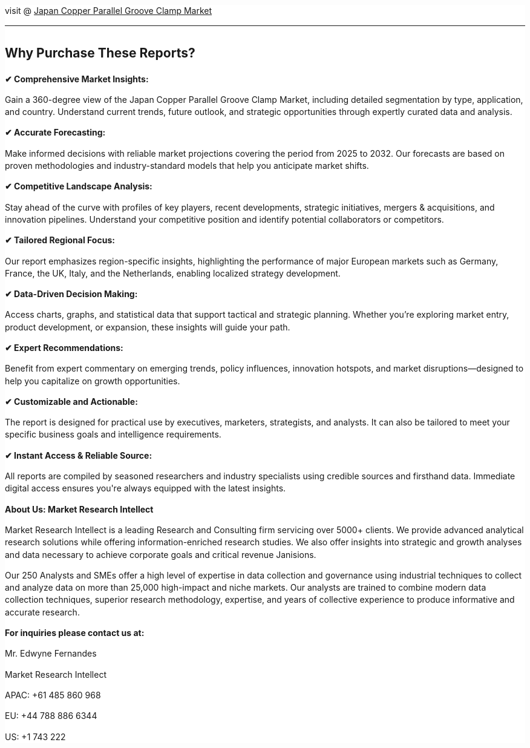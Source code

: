 visit&nbsp;@</strong>&nbsp;</span><span class="font-[700]"><a href="https://www.marketresearchintellect.com/product/copper-parallel-groove-clamp-market/?utm_source=Linkedin&utm_medium=047" target="_blank" data-tracking-control-name="article-ssr-frontend-pulse_little-text-block" data-tracking-will-navigate="" data-test-link="">Japan Copper Parallel Groove Clamp Market</a></span></p></blockquote><hr /><h2>Why Purchase These Reports?</h2><p><strong>✔ Comprehensive Market Insights:</strong></p><p>Gain a 360-degree view of the Japan Copper Parallel Groove Clamp Market, including detailed segmentation by type, application, and country. Understand current trends, future outlook, and strategic opportunities through expertly curated data and analysis.</p><p><strong>✔ Accurate Forecasting:</strong></p><p>Make informed decisions with reliable market projections covering the period from 2025 to 2032. Our forecasts are based on proven methodologies and industry-standard models that help you anticipate market shifts.</p><p><strong>✔ Competitive Landscape Analysis:</strong></p><p>Stay ahead of the curve with profiles of key players, recent developments, strategic initiatives, mergers &amp; acquisitions, and innovation pipelines. Understand your competitive position and identify potential collaborators or competitors.</p><p><strong>✔ Tailored Regional Focus:</strong></p><p>Our report emphasizes region-specific insights, highlighting the performance of major European markets such as Germany, France, the UK, Italy, and the Netherlands, enabling localized strategy development.</p><p><strong>✔ Data-Driven Decision Making:</strong></p><p>Access charts, graphs, and statistical data that support tactical and strategic planning. Whether you&rsquo;re exploring market entry, product development, or expansion, these insights will guide your path.</p><p><strong>✔ Expert Recommendations:</strong></p><p>Benefit from expert commentary on emerging trends, policy influences, innovation hotspots, and market disruptions&mdash;designed to help you capitalize on growth opportunities.</p><p><strong>✔ Customizable and Actionable:</strong></p><p>The report is designed for practical use by executives, marketers, strategists, and analysts. It can also be tailored to meet your specific business goals and intelligence requirements.</p><p><strong>✔ Instant Access &amp; Reliable Source:</strong></p><p>All reports are compiled by seasoned researchers and industry specialists using credible sources and firsthand data. Immediate digital access ensures you're always equipped with the latest insights.</p><p><strong><span class="font-[700]">About Us: Market Research Intellect</span></strong></p><p><span class="">Market Research Intellect is a leading Research and Consulting firm servicing over 5000+ clients. We provide advanced analytical research solutions while offering information-enriched research studies.&nbsp;</span>We also offer insights into strategic and growth analyses and data necessary to achieve corporate goals and critical revenue Janisions.</p><p><span class="">Our 250 Analysts and SMEs offer a high level of expertise in data collection and governance using industrial techniques to collect and analyze data on more than 25,000 high-impact and niche markets. Our analysts are trained to combine modern data collection techniques, superior research methodology, expertise, and years of collective experience to produce informative and accurate research.</span></p><p><strong>For inquiries please contact us at:</strong></p><p>Mr. Edwyne Fernandes</p><p>Market Research Intellect</p><p>APAC: +61 485 860 968</p><p>EU: +44 788 886 6344</p><p>US: +1 743 222
